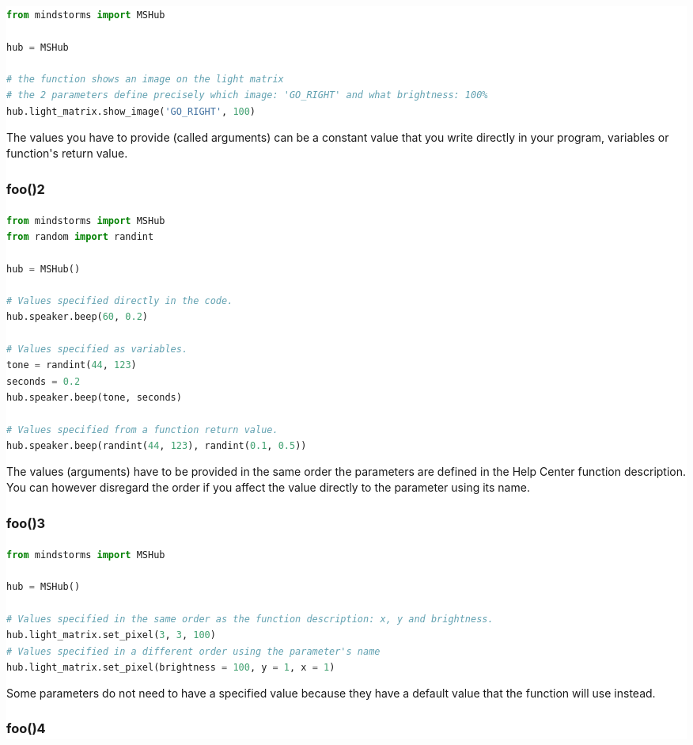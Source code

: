 ```python
from mindstorms import MSHub

hub = MSHub

# the function shows an image on the light matrix
# the 2 parameters define precisely which image: 'GO_RIGHT' and what brightness: 100%
hub.light_matrix.show_image('GO_RIGHT', 100)
```

The values you have to provide (called arguments) can be a constant value that you write directly in your program, variables or function's return value.
### foo()2

```python
from mindstorms import MSHub
from random import randint

hub = MSHub()

# Values specified directly in the code.
hub.speaker.beep(60, 0.2)

# Values specified as variables.
tone = randint(44, 123)
seconds = 0.2
hub.speaker.beep(tone, seconds)

# Values specified from a function return value.
hub.speaker.beep(randint(44, 123), randint(0.1, 0.5))
```

The values (arguments) have to be provided in the same order the parameters are defined in the Help Center function description. You can however disregard the order if you affect the value directly to the parameter using its name.
### foo()3

```python
from mindstorms import MSHub

hub = MSHub()

# Values specified in the same order as the function description: x, y and brightness.
hub.light_matrix.set_pixel(3, 3, 100)
# Values specified in a different order using the parameter's name
hub.light_matrix.set_pixel(brightness = 100, y = 1, x = 1)


```

Some parameters do not need to have a specified value because they have a default value that the function will use instead.
### foo()4
